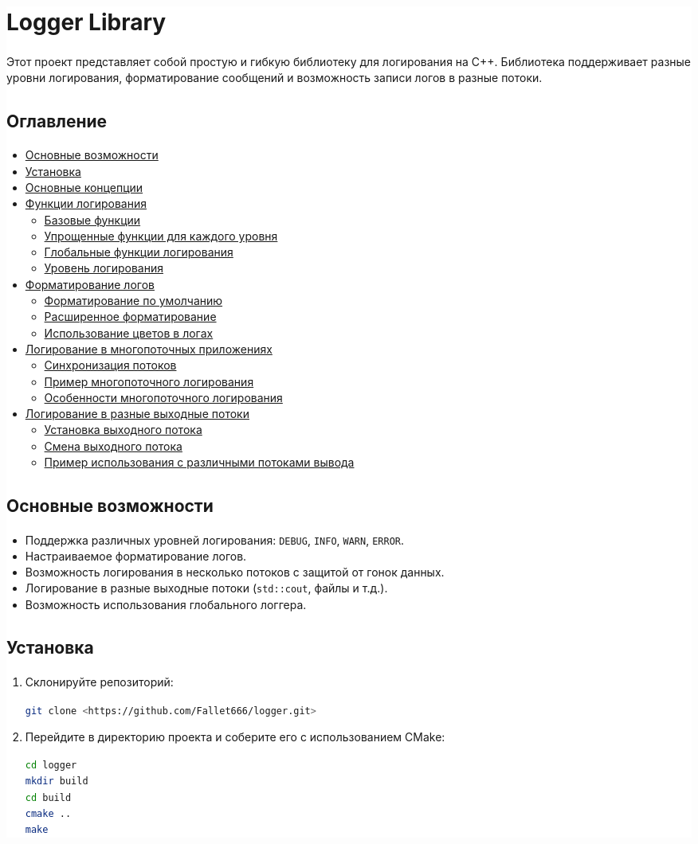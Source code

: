 # Logger Library

Этот проект представляет собой простую и гибкую библиотеку для логирования на C++. Библиотека поддерживает разные уровни логирования, форматирование сообщений и возможность записи логов в разные потоки.

## Оглавление
- [Основные возможности](#основные-возможности)
- [Установка](#установка)
- [Основные концепции](#основные-концепции)
- [Функции логирования](#функции-логирования)
   - [Базовые функции](#базовые-функции)
   - [Упрощенные функции для каждого уровня](#упрощенные-функции-для-каждого-уровня)
   - [Глобальные функции логирования](#глобальные-функции-логирования)
   - [Уровень логирования](#уровень-логирования)
- [Форматирование логов](#форматирование-логов)
   - [Форматирование по умолчанию](#форматирование-по-умолчанию)
   - [Расширенное форматирование](#расширенное-форматирование)
   - [Использование цветов в логах](#использование-цветов-в-логах)
- [Логирование в многопоточных приложениях](#логирование-в-многопоточных-приложениях)
   - [Синхронизация потоков](#синхронизация-потоков)
   - [Пример многопоточного логирования](#пример-многопоточного-логирования)
   - [Особенности многопоточного логирования](#особенности-многопоточного-логирования)
- [Логирование в разные выходные потоки](#логирование-в-разные-выходные-потоки)
   - [Установка выходного потока](#установка-выходного-потока)
   - [Смена выходного потока](#смена-выходного-потока)
   - [Пример использования с различными потоками вывода](#пример-использования-с-различными-потоками-вывода)

## Основные возможности

- Поддержка различных уровней логирования: `DEBUG`, `INFO`, `WARN`, `ERROR`.
- Настраиваемое форматирование логов.
- Возможность логирования в несколько потоков с защитой от гонок данных.
- Логирование в разные выходные потоки (`std::cout`, файлы и т.д.).
- Возможность использования глобального логгера.

## Установка

1. Склонируйте репозиторий:
    ```bash
    git clone <https://github.com/Fallet666/logger.git>
    ```
2. Перейдите в директорию проекта и соберите его с использованием CMake:
    ```bash
    cd logger
    mkdir build
    cd build
    cmake ..
    make
    ```
